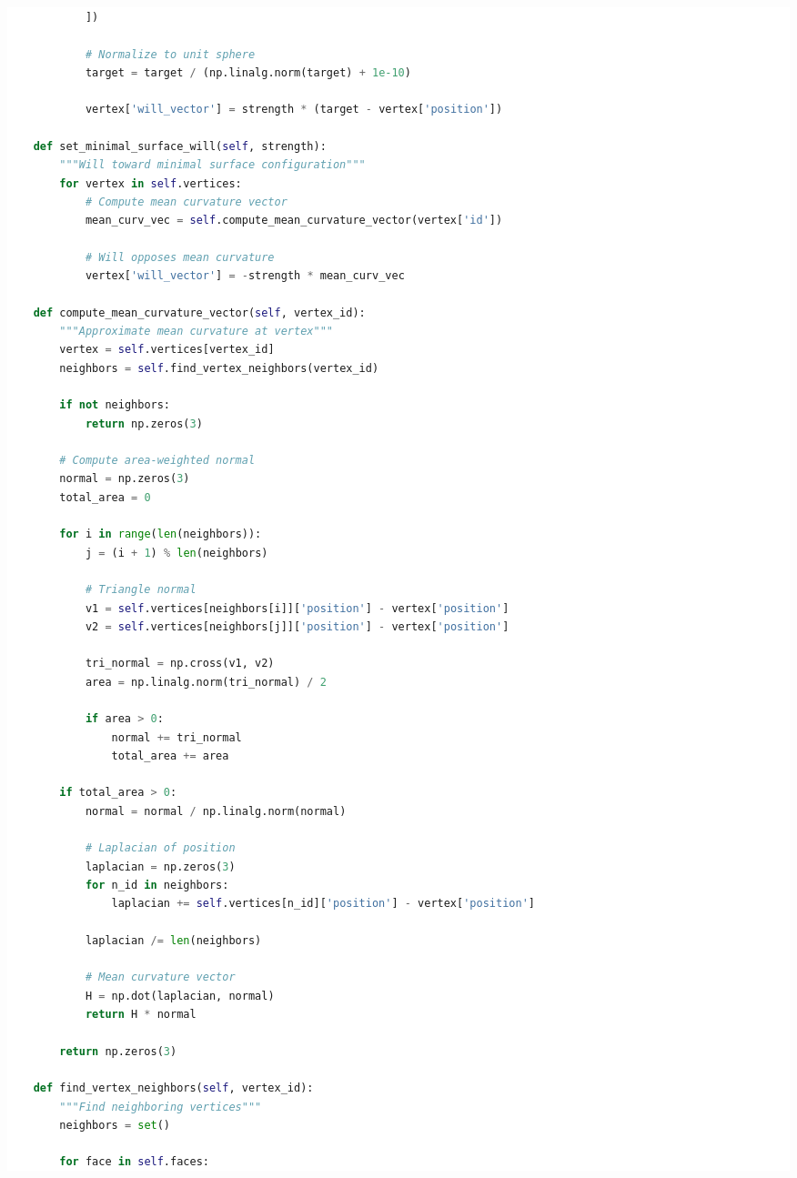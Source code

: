 ```python
            ])
            
            # Normalize to unit sphere
            target = target / (np.linalg.norm(target) + 1e-10)
            
            vertex['will_vector'] = strength * (target - vertex['position'])
            
    def set_minimal_surface_will(self, strength):
        """Will toward minimal surface configuration"""
        for vertex in self.vertices:
            # Compute mean curvature vector
            mean_curv_vec = self.compute_mean_curvature_vector(vertex['id'])
            
            # Will opposes mean curvature
            vertex['will_vector'] = -strength * mean_curv_vec
            
    def compute_mean_curvature_vector(self, vertex_id):
        """Approximate mean curvature at vertex"""
        vertex = self.vertices[vertex_id]
        neighbors = self.find_vertex_neighbors(vertex_id)
        
        if not neighbors:
            return np.zeros(3)
            
        # Compute area-weighted normal
        normal = np.zeros(3)
        total_area = 0
        
        for i in range(len(neighbors)):
            j = (i + 1) % len(neighbors)
            
            # Triangle normal
            v1 = self.vertices[neighbors[i]]['position'] - vertex['position']
            v2 = self.vertices[neighbors[j]]['position'] - vertex['position']
            
            tri_normal = np.cross(v1, v2)
            area = np.linalg.norm(tri_normal) / 2
            
            if area > 0:
                normal += tri_normal
                total_area += area
                
        if total_area > 0:
            normal = normal / np.linalg.norm(normal)
            
            # Laplacian of position
            laplacian = np.zeros(3)
            for n_id in neighbors:
                laplacian += self.vertices[n_id]['position'] - vertex['position']
                
            laplacian /= len(neighbors)
            
            # Mean curvature vector
            H = np.dot(laplacian, normal)
            return H * normal
            
        return np.zeros(3)
        
    def find_vertex_neighbors(self, vertex_id):
        """Find neighboring vertices"""
        neighbors = set()
        
        for face in self.faces:
```